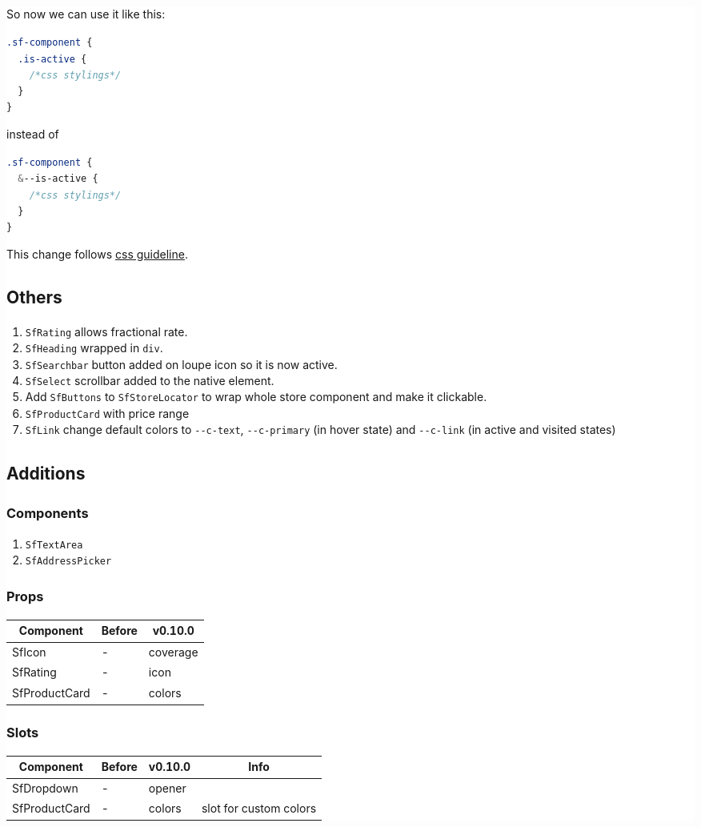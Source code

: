 So now we can use it like this: 

```css
.sf-component {
  .is-active {
    /*css stylings*/
  }
}
```

instead of 

```css
.sf-component {
  &--is-active {
    /*css stylings*/
  }
}
```

This change follows [css guideline](https://github.com/chris-pearce/css-guidelines#state-hooks).

## Others

  1. `SfRating` allows fractional rate.
  2. `SfHeading` wrapped in `div`.
  3. `SfSearchbar` button added on loupe icon so it is now active. 
  4. `SfSelect` scrollbar added to the native element.
  5. Add `SfButtons` to `SfStoreLocator` to wrap whole store component and make it clickable.
  6. `SfProductCard` with price range
  7. `SfLink` change default colors to `--c-text`, `--c-primary` (in hover state) and `--c-link` (in active and visited states)



## Additions

### Components

  1. `SfTextArea`
  2. `SfAddressPicker`

### Props

Component | Before | v0.10.0
------------ | ------------ | ------------
SfIcon | - | coverage 
SfRating | - | icon 
SfProductCard | - | colors

### Slots

Component | Before | v0.10.0 | Info
------------ | ------------ | ------------ | ------------
SfDropdown | - | opener
SfProductCard | - | colors | slot for custom colors
